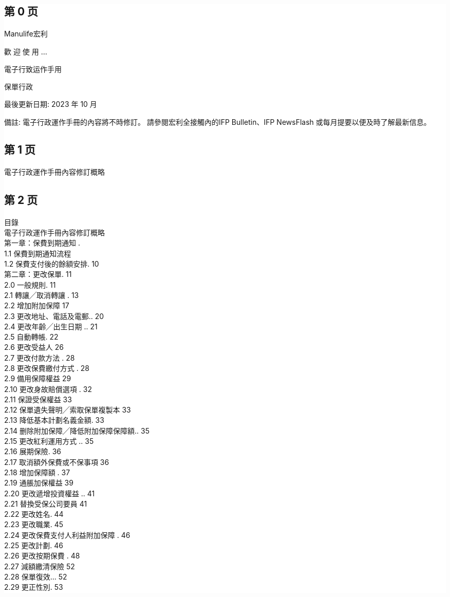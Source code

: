 ## 第 0 页

Manulife宏利

歡 迎 使 用 …

電子行致运作手用

保單行政

最後更新日期:  2023 年 10 月

備註: 電子行政運作手冊的內容將不時修訂。 請參閱宏利全接觸內的IFP Bulletin、IFP NewsFlash 或每月提要以便及時了解最新信息。

## 第 1 页

電子行政運作手冊內容修訂概略



## 第 2 页

目錄  
電子行政運作手冊內容修訂概略  
第一章：保費到期通知 .  
1.1 保費到期通知流程  
1.2 保費支付後的餘額安排. 10  
第二章：更改保單. 11  
2.0 一般規則. 11  
2.1  轉讓╱取消轉讓 . 13  
2.2 增加附加保障 17  
2.3 更改地址、電話及電郵.. 20  
2.4 更改年齡╱出生日期 .. 21  
2.5 自動轉帳. 22  
2.6 更改受益人 26  
2.7 更改付款方法 . 28  
2.8 更改保費繳付方式 . 28  
2.9 備用保障權益 29  
2.10 更改身故賠償選項 . 32  
2.11 保證受保權益 33  
2.12 保單遺失聲明╱索取保單複製本 33  
2.13 降低基本計劃名義金額. 33  
2.14 删除附加保障╱降低附加保障保障額.. 35  
2.15 更改紅利運用方式 .. 35  
2.16 展期保險. 36  
2.17 取消額外保費或不保事項 36  
2.18 增加保障額 . 37  
2.19 通脹加保權益 39  
2.20 更改遞增投資權益 .. 41  
2.21 替換受保公司要員 41  
2.22 更改姓名. 44  
2.23 更改職業. 45  
2.24 更改保費支付人利益附加保障 . 46  
2.25 更改計劃. 46  
2.26 更改按期保費 . 48  
2.27 減額繳清保險 52  
2.28 保單復效... 52  
2.29 更正性別. 53
